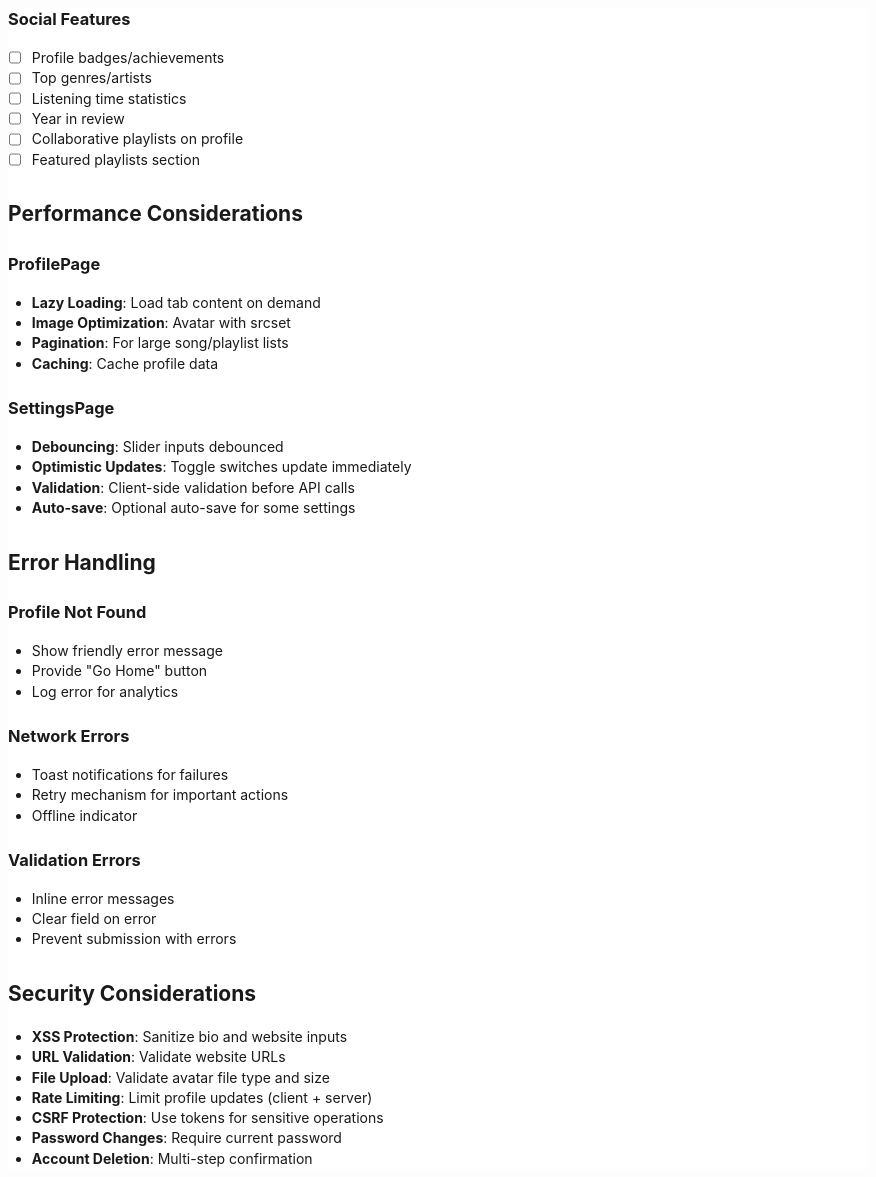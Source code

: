 ### Social Features

- [ ] Profile badges/achievements
- [ ] Top genres/artists
- [ ] Listening time statistics
- [ ] Year in review
- [ ] Collaborative playlists on profile
- [ ] Featured playlists section

## Performance Considerations

### ProfilePage

- **Lazy Loading**: Load tab content on demand
- **Image Optimization**: Avatar with srcset
- **Pagination**: For large song/playlist lists
- **Caching**: Cache profile data

### SettingsPage

- **Debouncing**: Slider inputs debounced
- **Optimistic Updates**: Toggle switches update immediately
- **Validation**: Client-side validation before API calls
- **Auto-save**: Optional auto-save for some settings

## Error Handling

### Profile Not Found

- Show friendly error message
- Provide "Go Home" button
- Log error for analytics

### Network Errors

- Toast notifications for failures
- Retry mechanism for important actions
- Offline indicator

### Validation Errors

- Inline error messages
- Clear field on error
- Prevent submission with errors

## Security Considerations

- **XSS Protection**: Sanitize bio and website inputs
- **URL Validation**: Validate website URLs
- **File Upload**: Validate avatar file type and size
- **Rate Limiting**: Limit profile updates (client + server)
- **CSRF Protection**: Use tokens for sensitive operations
- **Password Changes**: Require current password
- **Account Deletion**: Multi-step confirmation
